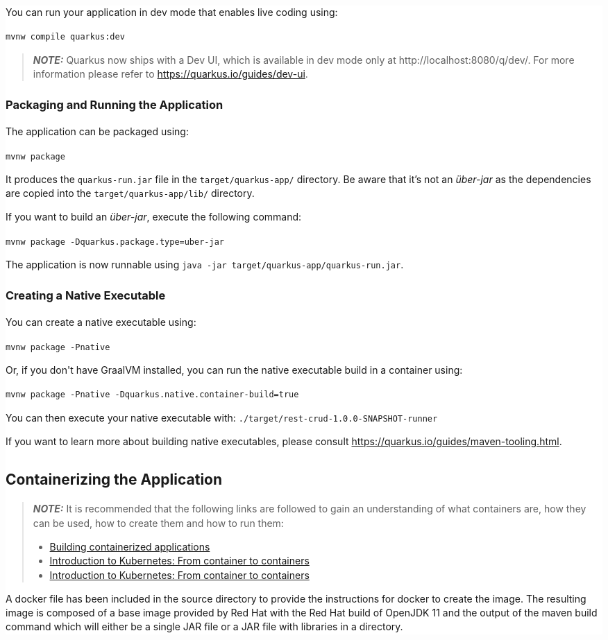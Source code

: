 You can run your application in dev mode that enables live coding using:
```shell script
mvnw compile quarkus:dev
```

> **_NOTE:_**  Quarkus now ships with a Dev UI, which is available in dev mode only at http://localhost:8080/q/dev/. For more information please refer to https://quarkus.io/guides/dev-ui.

### Packaging and Running the Application

The application can be packaged using:
```shell script
mvnw package
```
It produces the `quarkus-run.jar` file in the `target/quarkus-app/` directory.
Be aware that it’s not an _über-jar_ as the dependencies are copied into the `target/quarkus-app/lib/` directory.

If you want to build an _über-jar_, execute the following command:
```shell script
mvnw package -Dquarkus.package.type=uber-jar
```

The application is now runnable using `java -jar target/quarkus-app/quarkus-run.jar`.

### Creating a Native Executable

You can create a native executable using:
```shell script
mvnw package -Pnative
```

Or, if you don't have GraalVM installed, you can run the native executable build in a container using:
```shell script
mvnw package -Pnative -Dquarkus.native.container-build=true
```

You can then execute your native executable with: `./target/rest-crud-1.0.0-SNAPSHOT-runner`

If you want to learn more about building native executables, please consult https://quarkus.io/guides/maven-tooling.html.

## Containerizing the Application

> **_NOTE:_**  It is recommended that the following links are followed to gain an understanding of what containers are, how they can be used, how to create them and how to run them:
> * [Building containerized applications](https://developers.redhat.com/topics/containers)
> * [Introduction to Kubernetes: From container to containers](https://developers.redhat.com/blog/2019/04/16/introduction-to-kubernetes-from-container-to-containers?p=573717)
> * [Introduction to Kubernetes: From container to containers](https://developers.redhat.com/blog/2019/04/16/introduction-to-kubernetes-from-container-to-containers?p=573717)

A docker file has been included in the source directory to provide the instructions for docker to create the image. The resulting image is composed of a base image provided by Red Hat with the Red Hat build of OpenJDK 11 and the output of the maven build command which will either be a single JAR file or a JAR file with libraries in a directory.
